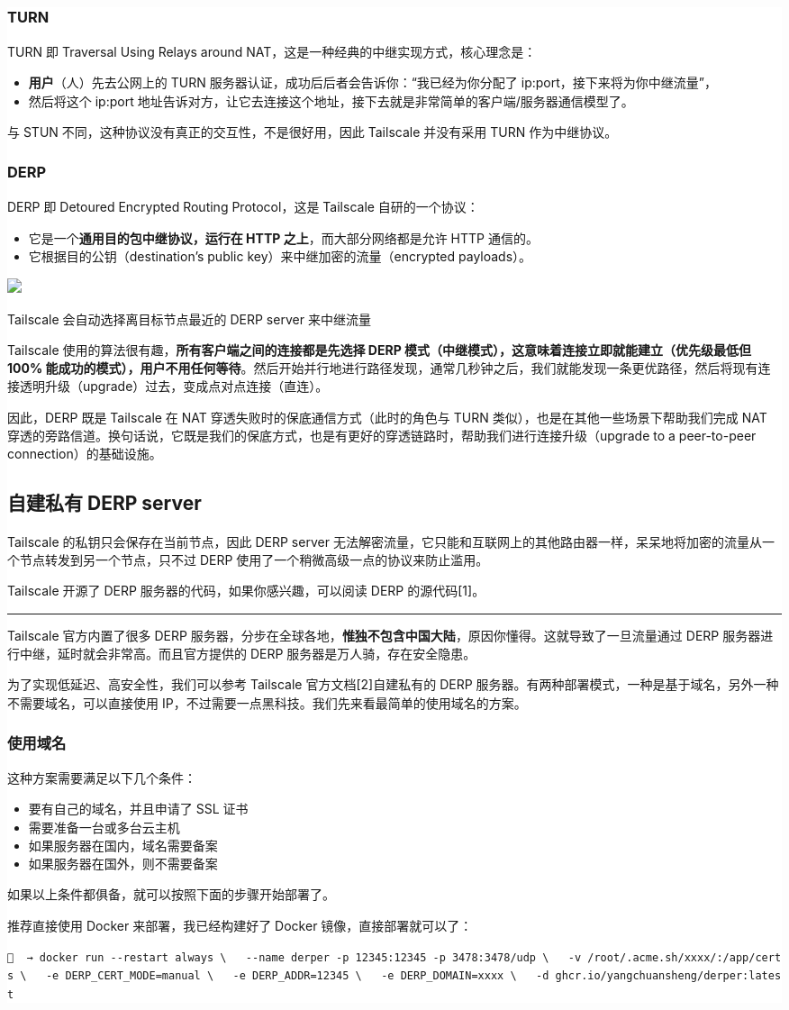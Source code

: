 ### TURN

TURN 即 Traversal Using Relays around NAT，这是一种经典的中继实现方式，核心理念是：

- **用户**（人）先去公网上的 TURN 服务器认证，成功后后者会告诉你：“我已经为你分配了 ip:port，接下来将为你中继流量”，
- 然后将这个 ip:port 地址告诉对方，让它去连接这个地址，接下去就是非常简单的客户端/服务器通信模型了。

与 STUN 不同，这种协议没有真正的交互性，不是很好用，因此 Tailscale 并没有采用 TURN 作为中继协议。

### DERP

DERP 即 Detoured Encrypted Routing Protocol，这是 Tailscale 自研的一个协议：

- 它是一个**通用目的包中继协议，运行在 HTTP 之上**，而大部分网络都是允许 HTTP 通信的。
- 它根据目的公钥（destination’s public key）来中继加密的流量（encrypted payloads）。

![](https://notes-learning.oss-cn-beijing.aliyuncs.com/pq65ei/1648866197927-9bf9875f-5ee8-474f-ab5a-d6c8448b2697.svg)

Tailscale 会自动选择离目标节点最近的 DERP server 来中继流量

Tailscale 使用的算法很有趣，**所有客户端之间的连接都是先选择 DERP 模式（中继模式），这意味着连接立即就能建立（优先级最低但 100% 能成功的模式），用户不用任何等待**。然后开始并行地进行路径发现，通常几秒钟之后，我们就能发现一条更优路径，然后将现有连接透明升级（upgrade）过去，变成点对点连接（直连）。

因此，DERP 既是 Tailscale 在 NAT 穿透失败时的保底通信方式（此时的角色与 TURN 类似），也是在其他一些场景下帮助我们完成 NAT 穿透的旁路信道。换句话说，它既是我们的保底方式，也是有更好的穿透链路时，帮助我们进行连接升级（upgrade to a peer-to-peer connection）的基础设施。

## 自建私有 DERP server

Tailscale 的私钥只会保存在当前节点，因此 DERP server 无法解密流量，它只能和互联网上的其他路由器一样，呆呆地将加密的流量从一个节点转发到另一个节点，只不过 DERP 使用了一个稍微高级一点的协议来防止滥用。

Tailscale 开源了 DERP 服务器的代码，如果你感兴趣，可以阅读 DERP 的源代码\[1]。

---

Tailscale 官方内置了很多 DERP 服务器，分步在全球各地，**惟独不包含中国大陆**，原因你懂得。这就导致了一旦流量通过 DERP 服务器进行中继，延时就会非常高。而且官方提供的 DERP 服务器是万人骑，存在安全隐患。

为了实现低延迟、高安全性，我们可以参考 Tailscale 官方文档\[2]自建私有的 DERP 服务器。有两种部署模式，一种是基于域名，另外一种不需要域名，可以直接使用 IP，不过需要一点黑科技。我们先来看最简单的使用域名的方案。

### 使用域名

这种方案需要满足以下几个条件：

- 要有自己的域名，并且申请了 SSL 证书
- 需要准备一台或多台云主机
- 如果服务器在国内，域名需要备案
- 如果服务器在国外，则不需要备案

如果以上条件都俱备，就可以按照下面的步骤开始部署了。

推荐直接使用 Docker 来部署，我已经构建好了 Docker 镜像，直接部署就可以了：

`🐳  → docker run --restart always \   --name derper -p 12345:12345 -p 3478:3478/udp \   -v /root/.acme.sh/xxxx/:/app/certs \   -e DERP_CERT_MODE=manual \   -e DERP_ADDR=12345 \   -e DERP_DOMAIN=xxxx \   -d ghcr.io/yangchuansheng/derper:latest`
